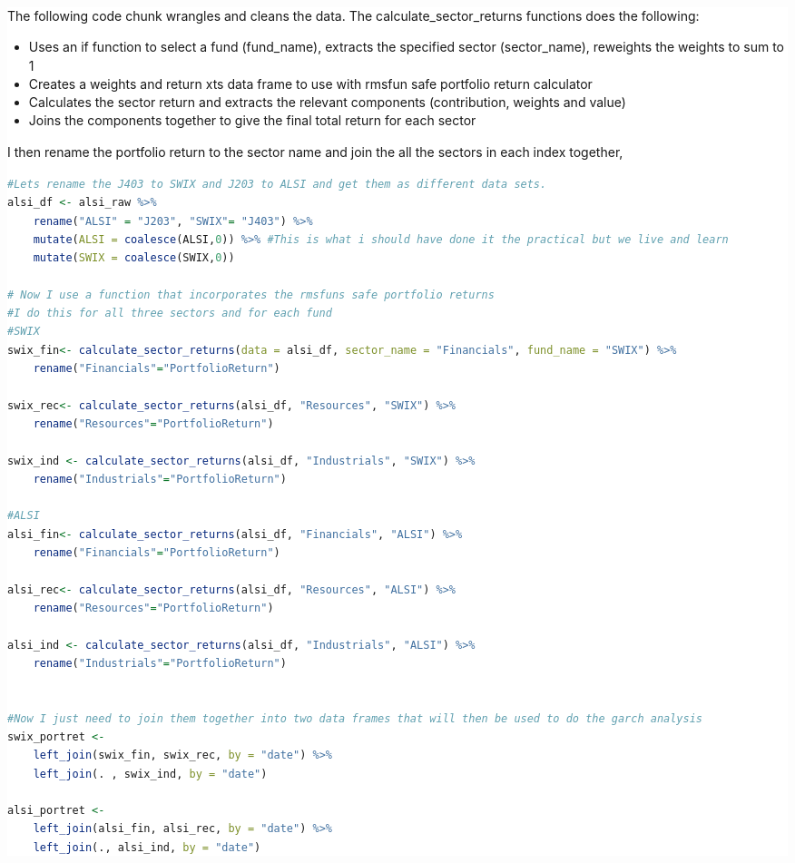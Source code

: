 The following code chunk wrangles and cleans the data. The
calculate_sector_returns functions does the following:

-   Uses an if function to select a fund (fund_name), extracts the
    specified sector (sector_name), reweights the weights to sum to 1
-   Creates a weights and return xts data frame to use with rmsfun safe
    portfolio return calculator
-   Calculates the sector return and extracts the relevant components
    (contribution, weights and value)
-   Joins the components together to give the final total return for
    each sector

I then rename the portfolio return to the sector name and join the all
the sectors in each index together,

``` r
#Lets rename the J403 to SWIX and J203 to ALSI and get them as different data sets. 
alsi_df <- alsi_raw %>% 
    rename("ALSI" = "J203", "SWIX"= "J403") %>% 
    mutate(ALSI = coalesce(ALSI,0)) %>% #This is what i should have done it the practical but we live and learn
    mutate(SWIX = coalesce(SWIX,0))

# Now I use a function that incorporates the rmsfuns safe portfolio returns
#I do this for all three sectors and for each fund
#SWIX
swix_fin<- calculate_sector_returns(data = alsi_df, sector_name = "Financials", fund_name = "SWIX") %>% 
    rename("Financials"="PortfolioReturn")

swix_rec<- calculate_sector_returns(alsi_df, "Resources", "SWIX") %>% 
    rename("Resources"="PortfolioReturn")

swix_ind <- calculate_sector_returns(alsi_df, "Industrials", "SWIX") %>% 
    rename("Industrials"="PortfolioReturn")

#ALSI
alsi_fin<- calculate_sector_returns(alsi_df, "Financials", "ALSI") %>% 
    rename("Financials"="PortfolioReturn")

alsi_rec<- calculate_sector_returns(alsi_df, "Resources", "ALSI") %>% 
    rename("Resources"="PortfolioReturn")

alsi_ind <- calculate_sector_returns(alsi_df, "Industrials", "ALSI") %>% 
    rename("Industrials"="PortfolioReturn")


#Now I just need to join them together into two data frames that will then be used to do the garch analysis
swix_portret <- 
    left_join(swix_fin, swix_rec, by = "date") %>% 
    left_join(. , swix_ind, by = "date")

alsi_portret <- 
    left_join(alsi_fin, alsi_rec, by = "date") %>% 
    left_join(., alsi_ind, by = "date")
```
